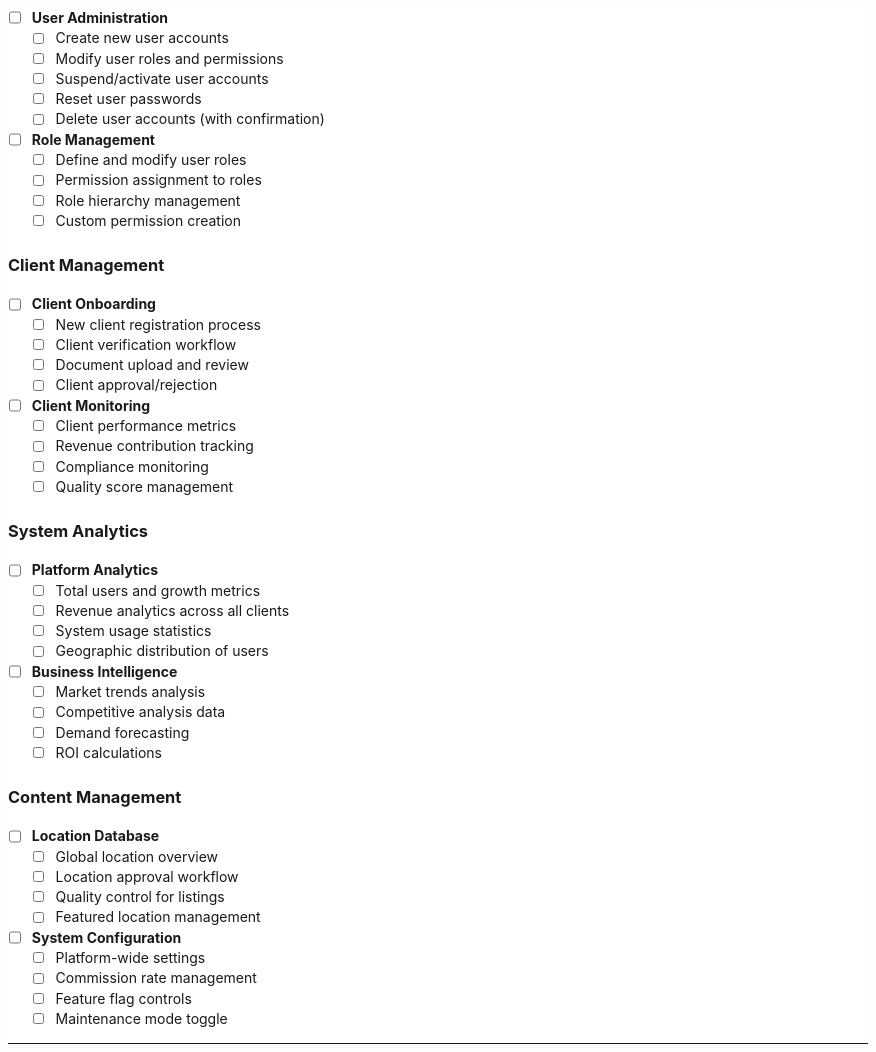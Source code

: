 - [ ] **User Administration**
  - [ ] Create new user accounts
  - [ ] Modify user roles and permissions
  - [ ] Suspend/activate user accounts
  - [ ] Reset user passwords
  - [ ] Delete user accounts (with confirmation)

- [ ] **Role Management**
  - [ ] Define and modify user roles
  - [ ] Permission assignment to roles
  - [ ] Role hierarchy management
  - [ ] Custom permission creation

### Client Management
- [ ] **Client Onboarding**
  - [ ] New client registration process
  - [ ] Client verification workflow
  - [ ] Document upload and review
  - [ ] Client approval/rejection

- [ ] **Client Monitoring**
  - [ ] Client performance metrics
  - [ ] Revenue contribution tracking
  - [ ] Compliance monitoring
  - [ ] Quality score management

### System Analytics
- [ ] **Platform Analytics**
  - [ ] Total users and growth metrics
  - [ ] Revenue analytics across all clients
  - [ ] System usage statistics
  - [ ] Geographic distribution of users

- [ ] **Business Intelligence**
  - [ ] Market trends analysis
  - [ ] Competitive analysis data
  - [ ] Demand forecasting
  - [ ] ROI calculations

### Content Management
- [ ] **Location Database**
  - [ ] Global location overview
  - [ ] Location approval workflow
  - [ ] Quality control for listings
  - [ ] Featured location management

- [ ] **System Configuration**
  - [ ] Platform-wide settings
  - [ ] Commission rate management
  - [ ] Feature flag controls
  - [ ] Maintenance mode toggle

---
